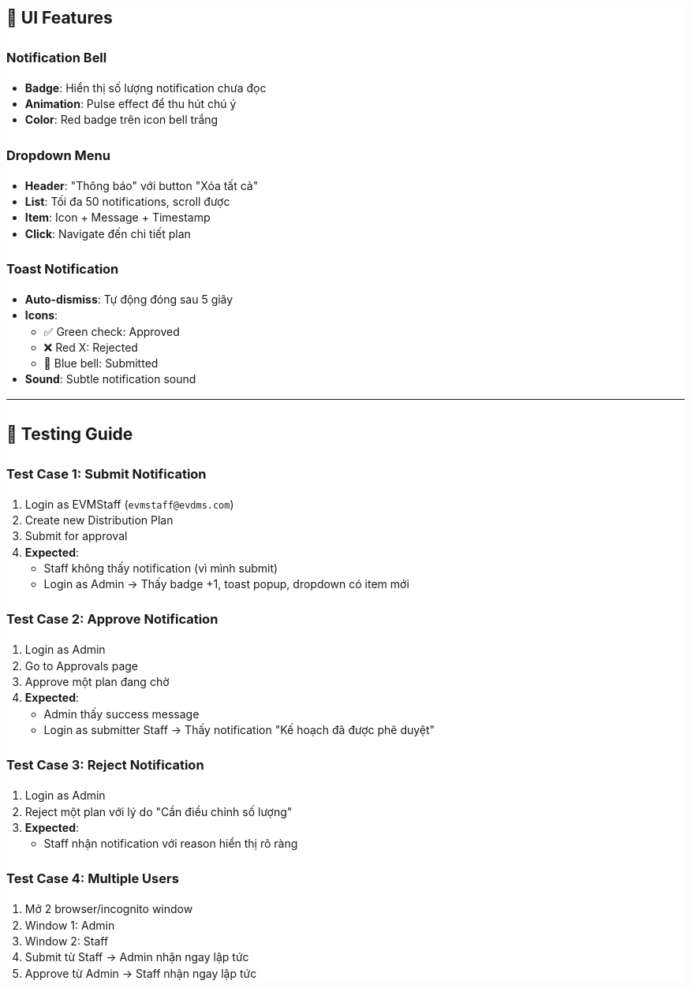 
## 🎨 UI Features

### Notification Bell
- **Badge**: Hiển thị số lượng notification chưa đọc
- **Animation**: Pulse effect để thu hút chú ý
- **Color**: Red badge trên icon bell trắng

### Dropdown Menu
- **Header**: "Thông báo" với button "Xóa tất cả"
- **List**: Tối đa 50 notifications, scroll được
- **Item**: Icon + Message + Timestamp
- **Click**: Navigate đến chi tiết plan

### Toast Notification
- **Auto-dismiss**: Tự động đóng sau 5 giây
- **Icons**: 
  - ✅ Green check: Approved
  - ❌ Red X: Rejected
  - 🔔 Blue bell: Submitted
- **Sound**: Subtle notification sound

---

## 🧪 Testing Guide

### Test Case 1: Submit Notification
1. Login as EVMStaff (`evmstaff@evdms.com`)
2. Create new Distribution Plan
3. Submit for approval
4. **Expected**: 
   - Staff không thấy notification (vì mình submit)
   - Login as Admin → Thấy badge +1, toast popup, dropdown có item mới

### Test Case 2: Approve Notification
1. Login as Admin
2. Go to Approvals page
3. Approve một plan đang chờ
4. **Expected**:
   - Admin thấy success message
   - Login as submitter Staff → Thấy notification "Kế hoạch đã được phê duyệt"

### Test Case 3: Reject Notification
1. Login as Admin
2. Reject một plan với lý do "Cần điều chỉnh số lượng"
3. **Expected**:
   - Staff nhận notification với reason hiển thị rõ ràng

### Test Case 4: Multiple Users
1. Mở 2 browser/incognito window
2. Window 1: Admin
3. Window 2: Staff
4. Submit từ Staff → Admin nhận ngay lập tức
5. Approve từ Admin → Staff nhận ngay lập tức

